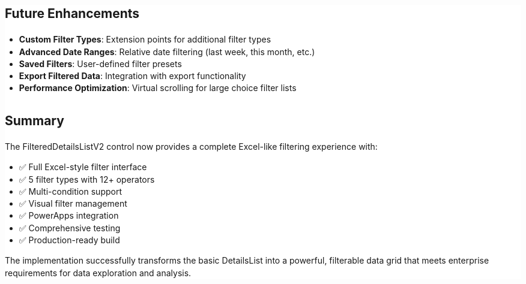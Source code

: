 ## Future Enhancements
- **Custom Filter Types**: Extension points for additional filter types
- **Advanced Date Ranges**: Relative date filtering (last week, this month, etc.)
- **Saved Filters**: User-defined filter presets
- **Export Filtered Data**: Integration with export functionality
- **Performance Optimization**: Virtual scrolling for large choice filter lists

## Summary
The FilteredDetailsListV2 control now provides a complete Excel-like filtering experience with:
- ✅ Full Excel-style filter interface
- ✅ 5 filter types with 12+ operators
- ✅ Multi-condition support
- ✅ Visual filter management
- ✅ PowerApps integration
- ✅ Comprehensive testing
- ✅ Production-ready build

The implementation successfully transforms the basic DetailsList into a powerful, filterable data grid that meets enterprise requirements for data exploration and analysis.
